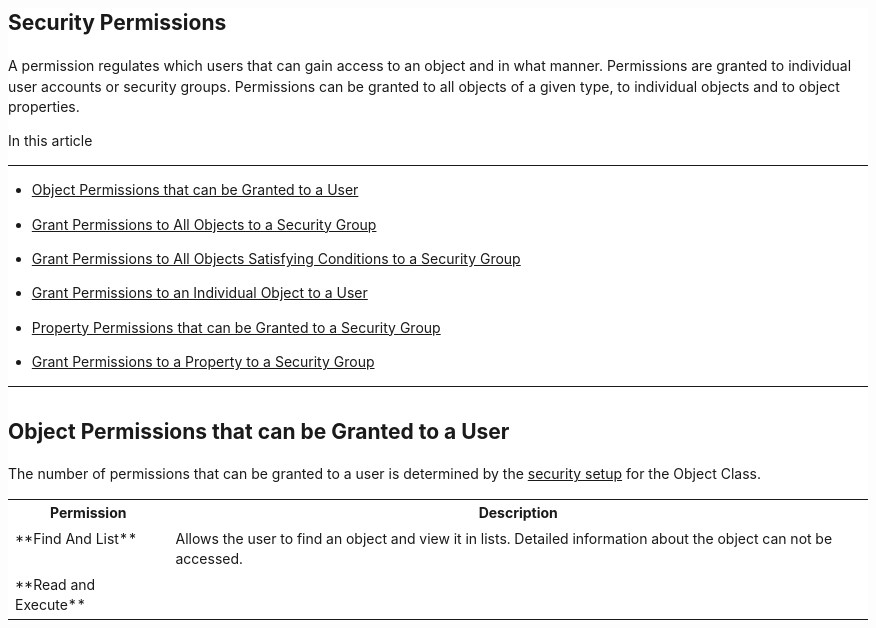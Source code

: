 ## Security Permissions

A permission regulates which users that can gain access to an object and in what manner. Permissions are granted to individual user accounts or security groups. Permissions can be granted to all objects of a given type, to individual objects and to object properties.

In this article

* * *

*   [Object Permissions that can be Granted to a User](#object-permissions-that-can-be-granted-to-a-user)

*   [Grant Permissions to All Objects to a Security Group](#grant-permissions-to-all-objects-to-a-security-group)

*   [Grant Permissions to All Objects Satisfying Conditions to a Security Group](#grant-permissions-to-all-objects-satisfying-conditions-to-a-security-group)

*   [Grant Permissions to an Individual Object to a User](#grant-permissions-to-an-individual-object-to-a-user)

*   [Property Permissions that can be Granted to a Security Group](#property-permissions-that-can-be-granted-to-a-security-group)

*   [Grant Permissions to a Property to a Security Group](#grant-permissions-to-a-property-to-a-security-group)

* * *

## Object Permissions that can be Granted to a User

The number of permissions that can be granted to a user is determined by the [security setup](../defining-the-application-model/object-class/modify-an-object--or-identifier-domain/security.md "Security") for the Object Class.

<table style="WIDTH: 100%">

<tbody>

<tr>

<th>Permission</th>

<th>Description</th>

</tr>

<tr>

<td>**Find And List**</td>

<td>Allows the user to find an object and view it in lists. Detailed information about the object can not be accessed.</td>

</tr>

<tr>

<td>**Read and Execute**</td>

